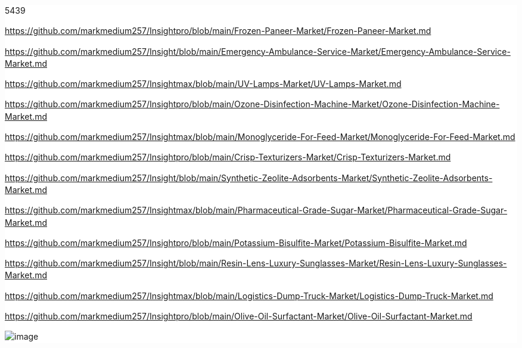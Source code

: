 5439</p><p><a href="https://github.com/markmedium257/Insightpro/blob/main/Frozen-Paneer-Market/Frozen-Paneer-Market.md">https://github.com/markmedium257/Insightpro/blob/main/Frozen-Paneer-Market/Frozen-Paneer-Market.md</a></p><p><a href="https://github.com/markmedium257/Insight/blob/main/Emergency-Ambulance-Service-Market/Emergency-Ambulance-Service-Market.md">https://github.com/markmedium257/Insight/blob/main/Emergency-Ambulance-Service-Market/Emergency-Ambulance-Service-Market.md</a></p><p><a href="https://github.com/markmedium257/Insightmax/blob/main/UV-Lamps-Market/UV-Lamps-Market.md">https://github.com/markmedium257/Insightmax/blob/main/UV-Lamps-Market/UV-Lamps-Market.md</a></p><p><a href="https://github.com/markmedium257/Insightpro/blob/main/Ozone-Disinfection-Machine-Market/Ozone-Disinfection-Machine-Market.md">https://github.com/markmedium257/Insightpro/blob/main/Ozone-Disinfection-Machine-Market/Ozone-Disinfection-Machine-Market.md</a></p><p><a href="https://github.com/markmedium257/Insightmax/blob/main/Monoglyceride-For-Feed-Market/Monoglyceride-For-Feed-Market.md">https://github.com/markmedium257/Insightmax/blob/main/Monoglyceride-For-Feed-Market/Monoglyceride-For-Feed-Market.md</a></p><p><a href="https://github.com/markmedium257/Insightpro/blob/main/Crisp-Texturizers-Market/Crisp-Texturizers-Market.md">https://github.com/markmedium257/Insightpro/blob/main/Crisp-Texturizers-Market/Crisp-Texturizers-Market.md</a></p><p><a href="https://github.com/markmedium257/Insight/blob/main/Synthetic-Zeolite-Adsorbents-Market/Synthetic-Zeolite-Adsorbents-Market.md">https://github.com/markmedium257/Insight/blob/main/Synthetic-Zeolite-Adsorbents-Market/Synthetic-Zeolite-Adsorbents-Market.md</a></p><p><a href="https://github.com/markmedium257/Insightmax/blob/main/Pharmaceutical-Grade-Sugar-Market/Pharmaceutical-Grade-Sugar-Market.md">https://github.com/markmedium257/Insightmax/blob/main/Pharmaceutical-Grade-Sugar-Market/Pharmaceutical-Grade-Sugar-Market.md</a></p><p><a href="https://github.com/markmedium257/Insightpro/blob/main/Potassium-Bisulfite-Market/Potassium-Bisulfite-Market.md">https://github.com/markmedium257/Insightpro/blob/main/Potassium-Bisulfite-Market/Potassium-Bisulfite-Market.md</a></p><p><a href="https://github.com/markmedium257/Insight/blob/main/Resin-Lens-Luxury-Sunglasses-Market/Resin-Lens-Luxury-Sunglasses-Market.md">https://github.com/markmedium257/Insight/blob/main/Resin-Lens-Luxury-Sunglasses-Market/Resin-Lens-Luxury-Sunglasses-Market.md</a></p><p><a href="https://github.com/markmedium257/Insightmax/blob/main/Logistics-Dump-Truck-Market/Logistics-Dump-Truck-Market.md">https://github.com/markmedium257/Insightmax/blob/main/Logistics-Dump-Truck-Market/Logistics-Dump-Truck-Market.md</a></p><p><a href="https://github.com/markmedium257/Insightpro/blob/main/Olive-Oil-Surfactant-Market/Olive-Oil-Surfactant-Market.md">https://github.com/markmedium257/Insightpro/blob/main/Olive-Oil-Surfactant-Market/Olive-Oil-Surfactant-Market.md</a></p>
![image](https://github.com/user-attachments/assets/1cdf361d-24f1-454f-a462-0f3c4964235a)
